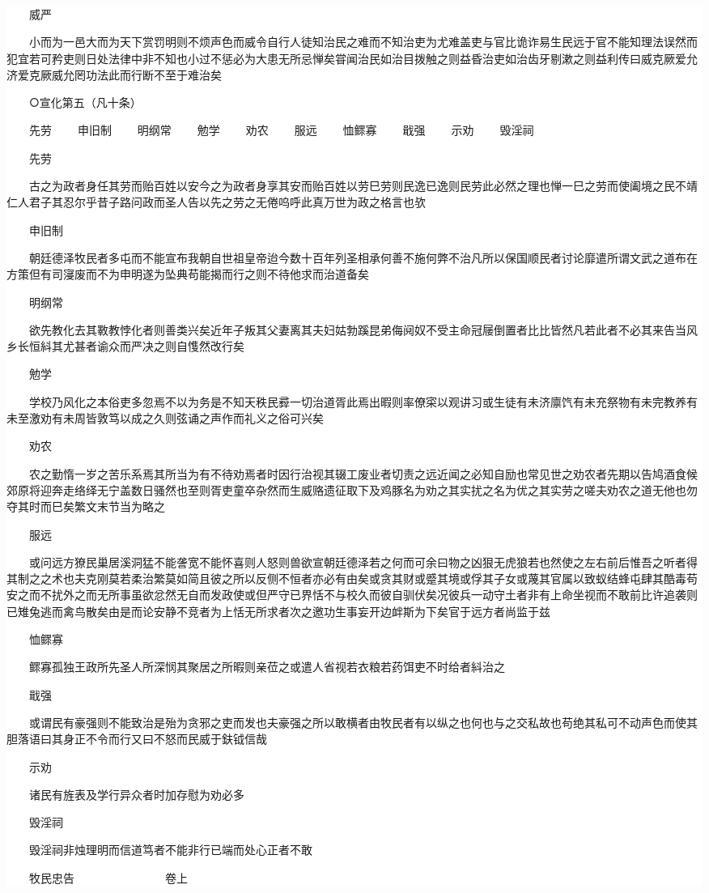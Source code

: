　　威严 

　　小而为一邑大而为天下赏罚明则不烦声色而威令自行人徒知治民之难而不知治吏为尤难盖吏与官比诡诈易生民远于官不能知理法误然而犯宜若可矜吏则日处法律中非不知也小过不惩必为大患无所忌惮矣甞闻治民如治目拨触之则益昏治吏如治齿牙剔漱之则益利传曰威克厥爱允济爱克厥威允罔功法此而行断不至于难治矣 

　　○宣化第五（凡十条） 

　　先劳 
　　申旧制 
　　明纲常 
　　勉学 
　　劝农 
　　服远 
　　恤鳏寡 
　　戢强 
　　示劝 
　　毁淫祠 

　　先劳 

　　古之为政者身任其劳而贻百姓以安今之为政者身享其安而贻百姓以劳巳劳则民逸已逸则民劳此必然之理也惮一巳之劳而使阖境之民不靖仁人君子其忍尔乎昔子路问政而圣人告以先之劳之无倦呜呼此真万世为政之格言也欤 

　　申旧制 

　　朝廷德泽牧民者多屯而不能宣布我朝自世祖皇帝迨今数十百年列圣相承何善不施何弊不治凡所以保国顺民者讨论靡遣所谓文武之道布在方策但有司寖废而不为申明遂为坠典苟能揭而行之则不待他求而治道备矣 

　　明纲常 

　　欲先教化去其斁教悖化者则善类兴矣近年子叛其父妻离其夫妇姑勃蹊昆弟侮阋奴不受主命冠屦倒置者比比皆然凡若此者不必其来告当风乡长恒紏其尤甚者谕众而严决之则自愯然改行矣 

　　勉学 

　　学校乃风化之本俗吏多忽焉不以为务是不知天秩民彛一切治道胥此焉出暇则率僚寀以观讲习或生徒有未济廪饩有未充祭物有未完教养有未至激劝有未周皆敦笃以成之久则弦诵之声作而礼义之俗可兴矣 

　　劝农 

　　农之勤惰一岁之苦乐系焉其所当为有不待劝焉者时因行治视其辍工废业者切责之远近闻之必知自励也常见世之劝农者先期以告鸠酒食候郊原将迎奔走络绎无宁盖数日骚然也至则胥吏童卒杂然而生威赂遗征取下及鸡豚名为劝之其实扰之名为优之其实劳之嗟夫劝农之道无他也勿夺其时而巳矣繁文末节当为略之 

　　服远 

　　或问远方獠民巢居溪洞猛不能詟宽不能怀喜则人怒则兽欲宣朝廷德泽若之何而可余曰物之凶狠无虎狼若也然使之左右前后惟吾之听者得其制之之术也夫克刚莫若柔治繁莫如简且彼之所以反侧不恒者亦必有由矣或贪其财或蹙其境或俘其子女或蔑其官属以致蚁结蜂屯肆其酷毒苟安之而不扰外之而无所事虽欲忿然无自而发政使或但严守已界恬不与校久而彼自驯伏矣况彼兵一动守土者非有上命坐视而不敢前比许追袭则已雉兔逃而禽鸟散矣由是而论安静不竞者为上恬无所求者次之邀功生事妄开边衅斯为下矣官于远方者尚监于兹 

　　恤鳏寡 

　　鳏寡孤独王政所先圣人所深悯其聚居之所暇则亲莅之或遣人省视若衣粮若药饵吏不时给者紏治之 

　　戢强 

　　或谓民有豪强则不能致治是殆为贪邪之吏而发也夫豪强之所以敢横者由牧民者有以纵之也何也与之交私故也苟绝其私可不动声色而使其胆落语曰其身正不令而行又曰不怒而民威于鈇钺信哉 

　　示劝 

　　诸民有旌表及学行异众者时加存慰为劝必多 

　　毁淫祠 

　　毁淫祠非烛理明而信道笃者不能非行已端而处心正者不敢 

　　牧民忠告　　　　　　　　卷上 
